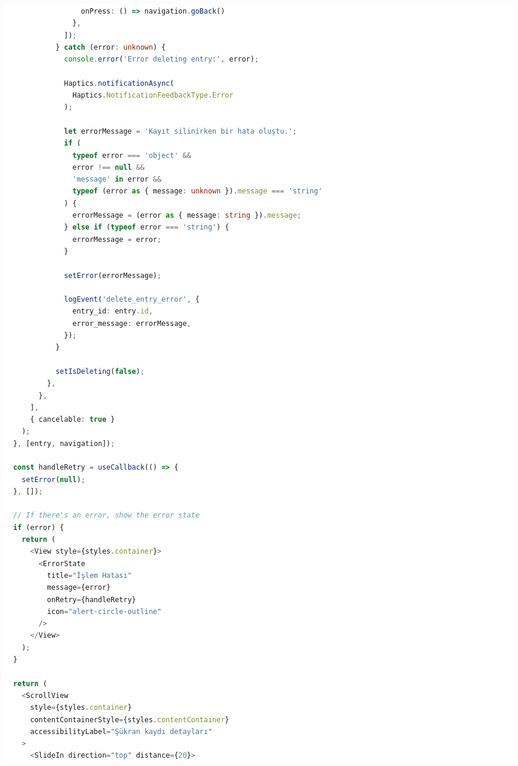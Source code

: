 ```typescript
                  onPress: () => navigation.goBack() 
                },
              ]);
            } catch (error: unknown) {
              console.error('Error deleting entry:', error);
              
              Haptics.notificationAsync(
                Haptics.NotificationFeedbackType.Error
              );
              
              let errorMessage = 'Kayıt silinirken bir hata oluştu.';
              if (
                typeof error === 'object' &&
                error !== null &&
                'message' in error &&
                typeof (error as { message: unknown }).message === 'string'
              ) {
                errorMessage = (error as { message: string }).message;
              } else if (typeof error === 'string') {
                errorMessage = error;
              }
              
              setError(errorMessage);
              
              logEvent('delete_entry_error', {
                entry_id: entry.id,
                error_message: errorMessage,
              });
            }
            
            setIsDeleting(false);
          },
        },
      ],
      { cancelable: true }
    );
  }, [entry, navigation]);

  const handleRetry = useCallback(() => {
    setError(null);
  }, []);

  // If there's an error, show the error state
  if (error) {
    return (
      <View style={styles.container}>
        <ErrorState
          title="İşlem Hatası"
          message={error}
          onRetry={handleRetry}
          icon="alert-circle-outline"
        />
      </View>
    );
  }

  return (
    <ScrollView 
      style={styles.container}
      contentContainerStyle={styles.contentContainer}
      accessibilityLabel="Şükran kaydı detayları"
    >
      <SlideIn direction="top" distance={20}>
```